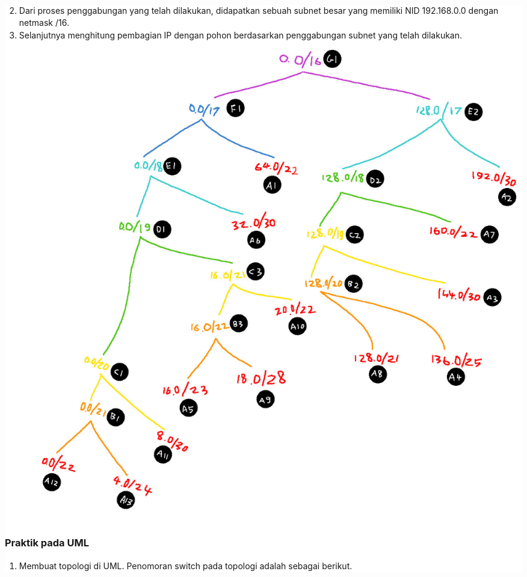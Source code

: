   2. Dari proses penggabungan yang telah dilakukan, didapatkan sebuah subnet besar yang memiliki NID 192.168.0.0 dengan netmask /16.
  3. Selanjutnya menghitung pembagian IP dengan pohon berdasarkan penggabungan subnet yang telah dilakukan.
      ![cidr_tree](img/cidr_tree.jpg)

### Praktik pada UML
  1. Membuat topologi di UML. Penomoran switch pada topologi adalah sebagai berikut.